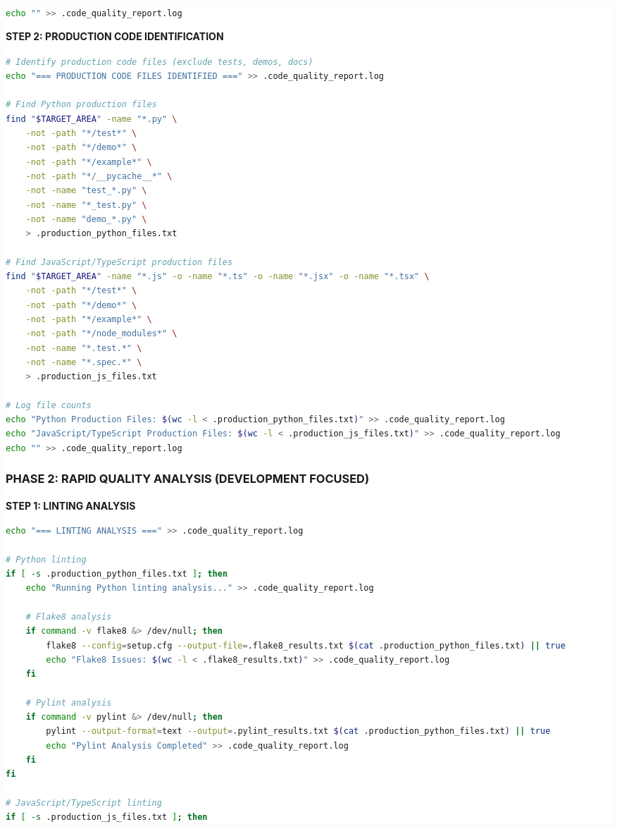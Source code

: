 ```bash
echo "" >> .code_quality_report.log
```

**STEP 2: PRODUCTION CODE IDENTIFICATION**

```bash
# Identify production code files (exclude tests, demos, docs)
echo "=== PRODUCTION CODE FILES IDENTIFIED ===" >> .code_quality_report.log

# Find Python production files
find "$TARGET_AREA" -name "*.py" \
    -not -path "*/test*" \
    -not -path "*/demo*" \
    -not -path "*/example*" \
    -not -path "*/__pycache__*" \
    -not -name "test_*.py" \
    -not -name "*_test.py" \
    -not -name "demo_*.py" \
    > .production_python_files.txt

# Find JavaScript/TypeScript production files
find "$TARGET_AREA" -name "*.js" -o -name "*.ts" -o -name "*.jsx" -o -name "*.tsx" \
    -not -path "*/test*" \
    -not -path "*/demo*" \
    -not -path "*/example*" \
    -not -path "*/node_modules*" \
    -not -name "*.test.*" \
    -not -name "*.spec.*" \
    > .production_js_files.txt

# Log file counts
echo "Python Production Files: $(wc -l < .production_python_files.txt)" >> .code_quality_report.log
echo "JavaScript/TypeScript Production Files: $(wc -l < .production_js_files.txt)" >> .code_quality_report.log
echo "" >> .code_quality_report.log
```

### PHASE 2: RAPID QUALITY ANALYSIS (DEVELOPMENT FOCUSED)

**STEP 1: LINTING ANALYSIS**

```bash
echo "=== LINTING ANALYSIS ===" >> .code_quality_report.log

# Python linting
if [ -s .production_python_files.txt ]; then
    echo "Running Python linting analysis..." >> .code_quality_report.log

    # Flake8 analysis
    if command -v flake8 &> /dev/null; then
        flake8 --config=setup.cfg --output-file=.flake8_results.txt $(cat .production_python_files.txt) || true
        echo "Flake8 Issues: $(wc -l < .flake8_results.txt)" >> .code_quality_report.log
    fi

    # Pylint analysis
    if command -v pylint &> /dev/null; then
        pylint --output-format=text --output=.pylint_results.txt $(cat .production_python_files.txt) || true
        echo "Pylint Analysis Completed" >> .code_quality_report.log
    fi
fi

# JavaScript/TypeScript linting
if [ -s .production_js_files.txt ]; then
```